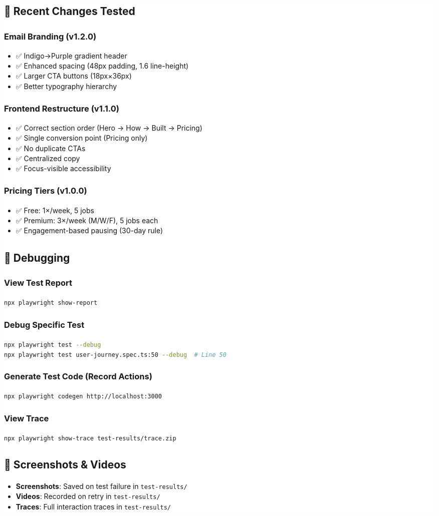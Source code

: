 ## 🎨 Recent Changes Tested

### Email Branding (v1.2.0)
- ✅ Indigo→Purple gradient header
- ✅ Enhanced spacing (48px padding, 1.6 line-height)
- ✅ Larger CTA buttons (18px×36px)
- ✅ Better typography hierarchy

### Frontend Restructure (v1.1.0)
- ✅ Correct section order (Hero → How → Built → Pricing)
- ✅ Single conversion point (Pricing only)
- ✅ No duplicate CTAs
- ✅ Centralized copy
- ✅ Focus-visible accessibility

### Pricing Tiers (v1.0.0)
- ✅ Free: 1×/week, 5 jobs
- ✅ Premium: 3×/week (M/W/F), 5 jobs each
- ✅ Engagement-based pausing (30-day rule)

## 🐛 Debugging

### View Test Report
```bash
npx playwright show-report
```

### Debug Specific Test
```bash
npx playwright test --debug
npx playwright test user-journey.spec.ts:50 --debug  # Line 50
```

### Generate Test Code (Record Actions)
```bash
npx playwright codegen http://localhost:3000
```

### View Trace
```bash
npx playwright show-trace test-results/trace.zip
```

## 📸 Screenshots & Videos

- **Screenshots**: Saved on test failure in `test-results/`
- **Videos**: Recorded on retry in `test-results/`
- **Traces**: Full interaction traces in `test-results/`

